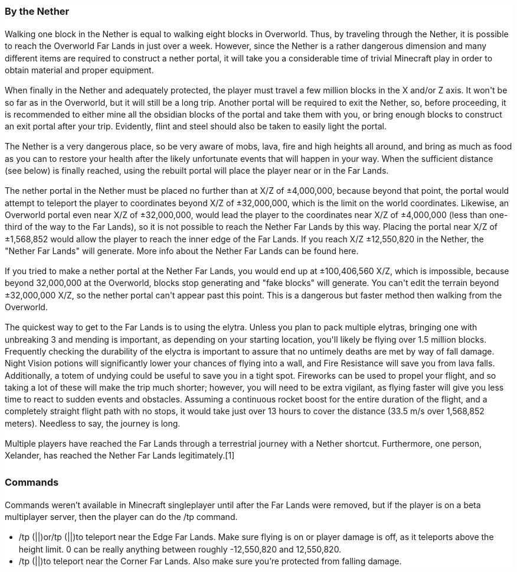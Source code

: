 ### By the Nether
Walking one block in the Nether is equal to walking eight blocks in Overworld. Thus, by traveling through the Nether, it is possible to reach the Overworld Far Lands in just over a week. However, since the Nether is a rather dangerous dimension and many different items are required to construct a nether portal, it will take you a considerable time of trivial Minecraft play in order to obtain material and proper equipment. 

When finally in the Nether and adequately protected, the player must travel a few million blocks in the X and/or Z axis. It won't be so far as in the Overworld, but it will still be a long trip. Another portal will be required to exit the Nether, so, before proceeding, it is recommended to either mine all the obsidian blocks of the portal and take them with you, or bring enough blocks to construct an exit portal after your trip. Evidently, flint and steel should also be taken to easily light the portal. 

The Nether is a very dangerous place, so be very aware of mobs, lava, fire and high heights all around, and bring as much as food as you can to restore your health after the likely unfortunate events that will happen in your way. When the sufficient distance (see below) is finally reached, using the rebuilt portal will place the player near or in the Far Lands.

The nether portal in the Nether must be placed no further than at X/Z of ±4,000,000, because beyond that point, the portal would attempt to teleport the player to coordinates beyond X/Z of ±32,000,000, which is the limit on the world coordinates. Likewise, an Overworld portal even near X/Z of ±32,000,000, would lead the player to the coordinates near X/Z of ±4,000,000 (less than one-third of the way to the Far Lands), so it is not possible to reach the Nether Far Lands by this way. Placing the portal near X/Z of ±1,568,852 would allow the player to reach the inner edge of the Far Lands. If you reach X/Z ±12,550,820 in the Nether, the "Nether Far Lands" will generate. More info about the Nether Far Lands can be found here. 

If you tried to make a nether portal at the Nether Far Lands, you would end up at ±100,406,560 X/Z, which is impossible, because beyond 32,000,000 at the Overworld, blocks stop generating and "fake blocks" will generate. You can't edit the terrain beyond ±32,000,000 X/Z, so the nether portal can't appear past this point. This is a dangerous but faster method then walking from the Overworld.

The quickest way to get to the Far Lands is to using the elytra. Unless you plan to pack multiple elytras, bringing one with unbreaking 3 and mending is important, as depending on your starting location, you'll likely be flying over 1.5 million blocks. Frequently checking the durability of the elyctra is important to assure that no untimely deaths are met by way of fall damage. Night Vision potions will significantly lower your chances of flying into a wall, and Fire Resistance will save you from lava falls. Additionally, a totem of undying could be useful to save you in a tight spot. Fireworks can be used to propel your flight, and so taking a lot of these will make the trip much shorter; however, you will need to be extra vigilant, as flying faster will give you less time to react to sudden events and obstacles. Assuming a continuous rocket boost for the entire duration of the flight, and a completely straight flight path with no stops, it would take just over 13 hours to cover the distance (33.5 m/s over 1,568,852 meters). Needless to say, the journey is long.

Multiple players have reached the Far Lands through a terrestrial journey with a Nether shortcut. Furthermore, one person, Xelander, has reached the Nether Far Lands legitimately.[1]

### Commands
Commands weren’t available in Minecraft singleplayer until after the Far Lands were removed, but if the player is on a beta multiplayer server, then the player can do the /tp command.

- /tp (<targets>|<destination>|<x>)or/tp (<targets>|<destination>|<x>)to teleport near the Edge Far Lands. Make sure flying is on or player damage is off, as it teleports above the height limit. 0 can be really anything between roughly -12,550,820 and 12,550,820.
- /tp (<targets>|<destination>|<x>)to teleport near the Corner Far Lands. Also make sure you’re protected from falling damage.
